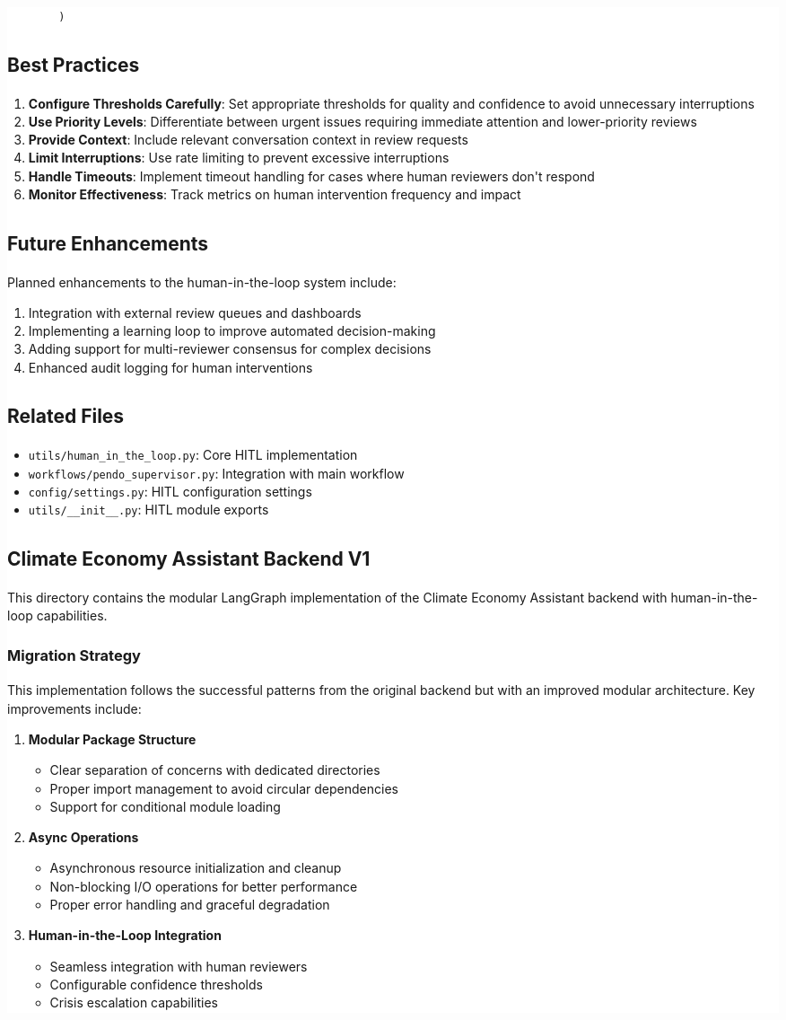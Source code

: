 ```python
        )
```

## Best Practices

1. **Configure Thresholds Carefully**: Set appropriate thresholds for quality and confidence to avoid unnecessary interruptions
2. **Use Priority Levels**: Differentiate between urgent issues requiring immediate attention and lower-priority reviews
3. **Provide Context**: Include relevant conversation context in review requests
4. **Limit Interruptions**: Use rate limiting to prevent excessive interruptions
5. **Handle Timeouts**: Implement timeout handling for cases where human reviewers don't respond
6. **Monitor Effectiveness**: Track metrics on human intervention frequency and impact

## Future Enhancements

Planned enhancements to the human-in-the-loop system include:

1. Integration with external review queues and dashboards
2. Implementing a learning loop to improve automated decision-making
3. Adding support for multi-reviewer consensus for complex decisions
4. Enhanced audit logging for human interventions

## Related Files

- `utils/human_in_the_loop.py`: Core HITL implementation
- `workflows/pendo_supervisor.py`: Integration with main workflow
- `config/settings.py`: HITL configuration settings
- `utils/__init__.py`: HITL module exports

## Climate Economy Assistant Backend V1

This directory contains the modular LangGraph implementation of the Climate Economy Assistant backend with human-in-the-loop capabilities.

### Migration Strategy

This implementation follows the successful patterns from the original backend but with an improved modular architecture. Key improvements include:

1. **Modular Package Structure**
   - Clear separation of concerns with dedicated directories
   - Proper import management to avoid circular dependencies
   - Support for conditional module loading

2. **Async Operations**
   - Asynchronous resource initialization and cleanup
   - Non-blocking I/O operations for better performance
   - Proper error handling and graceful degradation

3. **Human-in-the-Loop Integration**
   - Seamless integration with human reviewers
   - Configurable confidence thresholds
   - Crisis escalation capabilities
